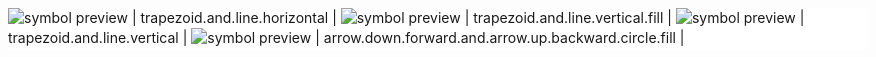 ![symbol preview](<../svg/Mnochrome=trapezoid.and.line.horizontal.svg>) | trapezoid.and.line.horizontal | 
![symbol preview](<../svg/Mnochrome=trapezoid.and.line.vertical.fill.svg>) | trapezoid.and.line.vertical.fill | 
![symbol preview](<../svg/Mnochrome=trapezoid.and.line.vertical.svg>) | trapezoid.and.line.vertical | 
![symbol preview](<../svg/Mnochrome=arrow.down.forward.and.arrow.up.backward.circle.fill.svg>) | arrow.down.forward.and.arrow.up.backward.circle.fill | 
